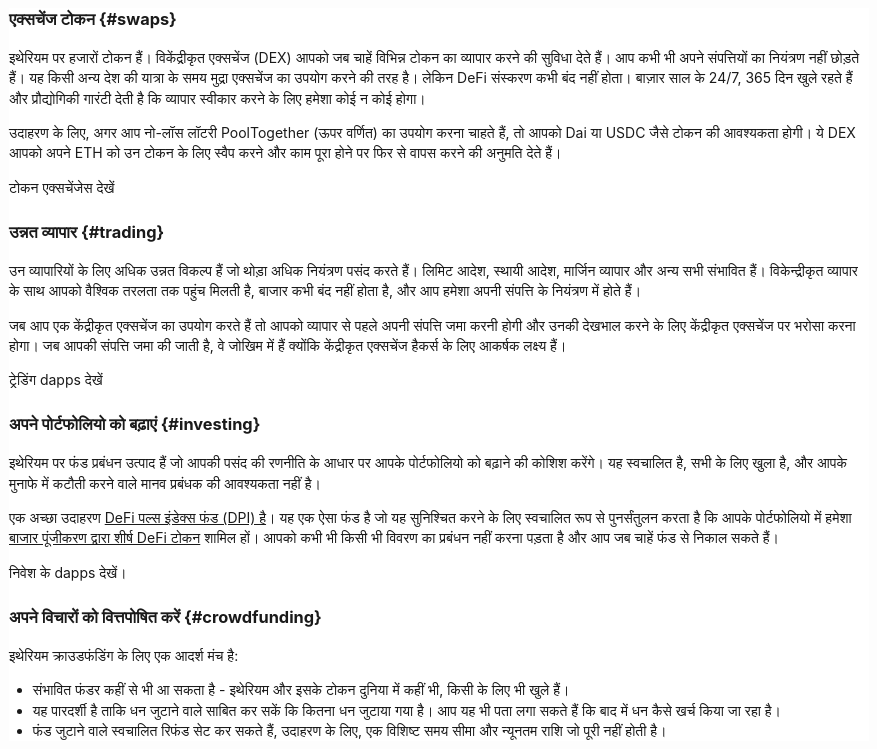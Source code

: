 ### एक्सचेंज टोकन {#swaps}

इथेरियम पर हजारों टोकन हैं। विकेंद्रीकृत एक्सचेंज (DEX) आपको जब चाहें विभिन्न टोकन का व्यापार करने की सुविधा देते हैं। आप कभी भी अपने संपत्तियों का नियंत्रण नहीं छोड़ते हैं। यह किसी अन्य देश की यात्रा के समय मुद्रा एक्सचेंज का उपयोग करने की तरह है। लेकिन DeFi संस्करण कभी बंद नहीं होता। बाज़ार साल के 24/7, 365 दिन खुले रहते हैं और प्रौद्योगिकी गारंटी देती है कि व्यापार स्वीकार करने के लिए हमेशा कोई न कोई होगा।

उदाहरण के लिए, अगर आप नो-लॉस लॉटरी PoolTogether (ऊपर वर्णित) का उपयोग करना चाहते हैं, तो आपको Dai या USDC जैसे टोकन की आवश्यकता होगी। ये DEX आपको अपने ETH को उन टोकन के लिए स्वैप करने और काम पूरा होने पर फिर से वापस करने की अनुमति देते हैं।

<ButtonLink href="/dapps/?category=finance#explore">
  टोकन एक्सचेंजेस देखें
</ButtonLink>

<Divider />

### उन्नत व्यापार {#trading}

उन व्यापारियों के लिए अधिक उन्नत विकल्प हैं जो थोड़ा अधिक नियंत्रण पसंद करते हैं। लिमिट आदेश, स्थायी आदेश, मार्जिन व्यापार और अन्य सभी संभावित हैं। विकेन्द्रीकृत व्यापार के साथ आपको वैश्विक तरलता तक पहुंच मिलती है, बाजार कभी बंद नहीं होता है, और आप हमेशा अपनी संपत्ति के नियंत्रण में होते हैं।

जब आप एक केंद्रीकृत एक्सचेंज का उपयोग करते हैं तो आपको व्यापार से पहले अपनी संपत्ति जमा करनी होगी और उनकी देखभाल करने के लिए केंद्रीकृत एक्सचेंज पर भरोसा करना होगा। जब आपकी संपत्ति जमा की जाती है, वे जोखिम में हैं क्योंकि केंद्रीकृत एक्सचेंज हैकर्स के लिए आकर्षक लक्ष्य हैं।

<ButtonLink href="/dapps/?category=finance#explore">
  ट्रेडिंग dapps देखें
</ButtonLink>

<Divider />

### अपने पोर्टफोलियो को बढ़ाएं {#investing}

इथेरियम पर फंड प्रबंधन उत्पाद हैं जो आपकी पसंद की रणनीति के आधार पर आपके पोर्टफोलियो को बढ़ाने की कोशिश करेंगे। यह स्वचालित है, सभी के लिए खुला है, और आपके मुनाफे में कटौती करने वाले मानव प्रबंधक की आवश्यकता नहीं है।

एक अच्छा उदाहरण [DeFi पल्स इंडेक्स फंड (DPI) है](https://defipulse.com/blog/defi-pulse-index/)। यह एक ऐसा फंड है जो यह सुनिश्चित करने के लिए स्वचालित रूप से पुनर्संतुलन करता है कि आपके पोर्टफोलियो में हमेशा [बाजार पूंजीकरण द्वारा शीर्ष DeFi टोकन](https://www.coingecko.com/en/defi) शामिल हों। आपको कभी भी किसी भी विवरण का प्रबंधन नहीं करना पड़ता है और आप जब चाहें फंड से निकाल सकते हैं।

<ButtonLink href="/dapps/?category=finance#explore">
  निवेश के dapps देखें।
</ButtonLink>

<Divider />

### अपने विचारों को वित्तपोषित करें {#crowdfunding}

इथेरियम क्राउडफंडिंग के लिए एक आदर्श मंच है:

- संभावित फंडर कहीं से भी आ सकता है - इथेरियम और इसके टोकन दुनिया में कहीं भी, किसी के लिए भी खुले हैं।
- यह पारदर्शी है ताकि धन जुटाने वाले साबित कर सकें कि कितना धन जुटाया गया है। आप यह भी पता लगा सकते हैं कि बाद में धन कैसे खर्च किया जा रहा है।
- फंड जुटाने वाले स्वचालित रिफंड सेट कर सकते हैं, उदाहरण के लिए, एक विशिष्ट समय सीमा और न्यूनतम राशि जो पूरी नहीं होती है।
